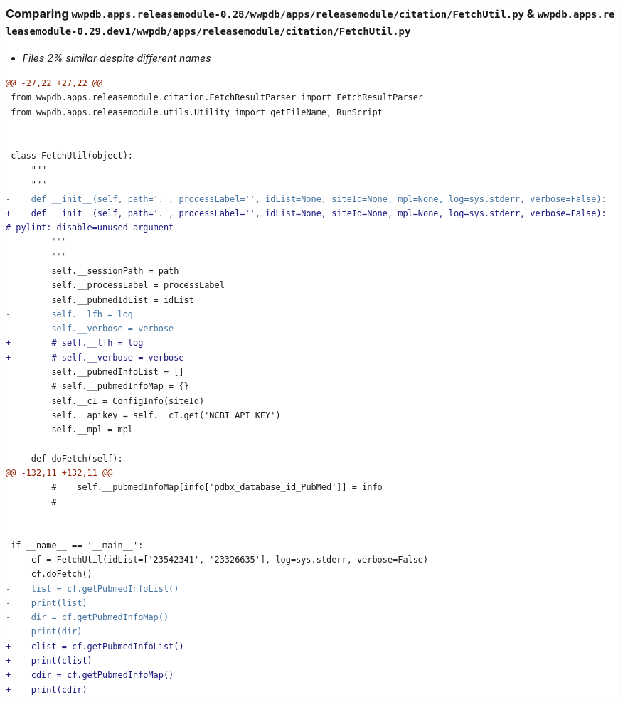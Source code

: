 ### Comparing `wwpdb.apps.releasemodule-0.28/wwpdb/apps/releasemodule/citation/FetchUtil.py` & `wwpdb.apps.releasemodule-0.29.dev1/wwpdb/apps/releasemodule/citation/FetchUtil.py`

 * *Files 2% similar despite different names*

```diff
@@ -27,22 +27,22 @@
 from wwpdb.apps.releasemodule.citation.FetchResultParser import FetchResultParser
 from wwpdb.apps.releasemodule.utils.Utility import getFileName, RunScript
 
 
 class FetchUtil(object):
     """
     """
-    def __init__(self, path='.', processLabel='', idList=None, siteId=None, mpl=None, log=sys.stderr, verbose=False):
+    def __init__(self, path='.', processLabel='', idList=None, siteId=None, mpl=None, log=sys.stderr, verbose=False):  # pylint: disable=unused-argument
         """
         """
         self.__sessionPath = path
         self.__processLabel = processLabel
         self.__pubmedIdList = idList
-        self.__lfh = log
-        self.__verbose = verbose
+        # self.__lfh = log
+        # self.__verbose = verbose
         self.__pubmedInfoList = []
         # self.__pubmedInfoMap = {}
         self.__cI = ConfigInfo(siteId)
         self.__apikey = self.__cI.get('NCBI_API_KEY')
         self.__mpl = mpl
 
     def doFetch(self):
@@ -132,11 +132,11 @@
         #    self.__pubmedInfoMap[info['pdbx_database_id_PubMed']] = info
         #
 
 
 if __name__ == '__main__':
     cf = FetchUtil(idList=['23542341', '23326635'], log=sys.stderr, verbose=False)
     cf.doFetch()
-    list = cf.getPubmedInfoList()
-    print(list)
-    dir = cf.getPubmedInfoMap()
-    print(dir)
+    clist = cf.getPubmedInfoList()
+    print(clist)
+    cdir = cf.getPubmedInfoMap()
+    print(cdir)
```
